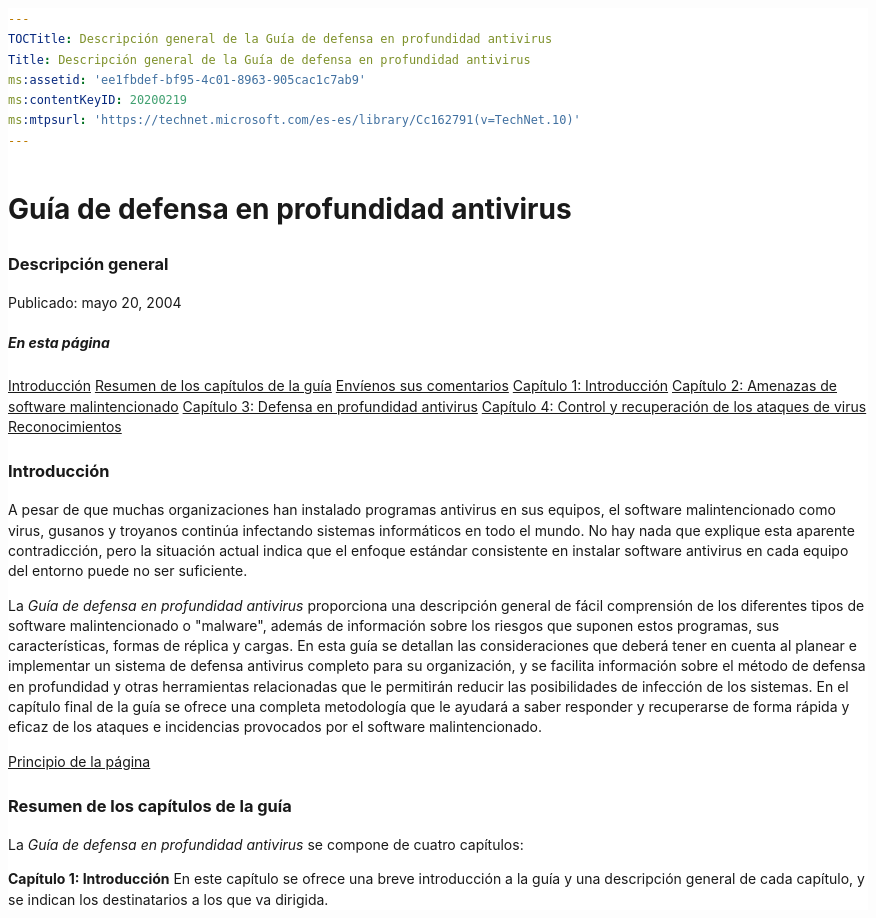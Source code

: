 ```yaml
---
TOCTitle: Descripción general de la Guía de defensa en profundidad antivirus
Title: Descripción general de la Guía de defensa en profundidad antivirus
ms:assetid: 'ee1fbdef-bf95-4c01-8963-905cac1c7ab9'
ms:contentKeyID: 20200219
ms:mtpsurl: 'https://technet.microsoft.com/es-es/library/Cc162791(v=TechNet.10)'
---
```


Guía de defensa en profundidad antivirus
========================================

### Descripción general

Publicado: mayo 20, 2004

##### En esta página

[](#abcd)[Introducción](#abcd)
[](#abce)[Resumen de los capítulos de la guía](#abce)
[](#abcf)[Envíenos sus comentarios](#abcf)
[](#afcb)[Capítulo 1: Introducción](#afcb)
[](#aflg)[Capítulo 2: Amenazas de software malintencionado](#aflg)
[](#flag)[Capítulo 3: Defensa en profundidad antivirus](#flag)
[](#emts)[Capítulo 4: Control y recuperación de los ataques de virus](#emts)
[](#qotg)[Reconocimientos](#qotg)

### Introducción

A pesar de que muchas organizaciones han instalado programas antivirus en sus equipos, el software malintencionado como virus, gusanos y troyanos continúa infectando sistemas informáticos en todo el mundo. No hay nada que explique esta aparente contradicción, pero la situación actual indica que el enfoque estándar consistente en instalar software antivirus en cada equipo del entorno puede no ser suficiente.

La *Guía de defensa en profundidad antivirus* proporciona una descripción general de fácil comprensión de los diferentes tipos de software malintencionado o "malware", además de información sobre los riesgos que suponen estos programas, sus características, formas de réplica y cargas. En esta guía se detallan las consideraciones que deberá tener en cuenta al planear e implementar un sistema de defensa antivirus completo para su organización, y se facilita información sobre el método de defensa en profundidad y otras herramientas relacionadas que le permitirán reducir las posibilidades de infección de los sistemas. En el capítulo final de la guía se ofrece una completa metodología que le ayudará a saber responder y recuperarse de forma rápida y eficaz de los ataques e incidencias provocados por el software malintencionado.

[](#mainsection)[Principio de la página](#mainsection)

### Resumen de los capítulos de la guía

La *Guía de defensa en profundidad antivirus* se compone de cuatro capítulos:

**Capítulo 1: Introducción**
En este capítulo se ofrece una breve introducción a la guía y una descripción general de cada capítulo, y se indican los destinatarios a los que va dirigida.
